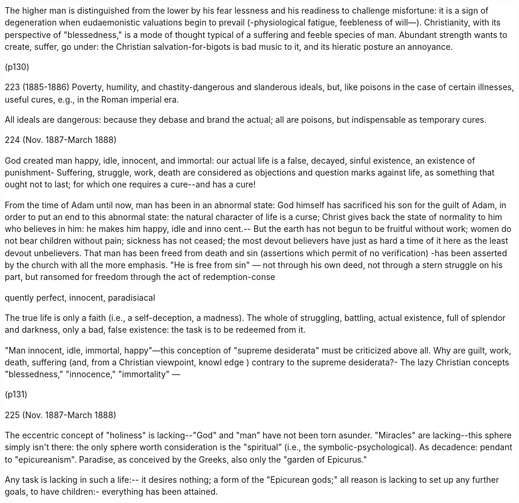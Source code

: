 The higher man is distinguished from the lower by his fear lessness and his readiness to challenge misfortune: it is a sign of degeneration when eudaemonistic valuations begin to prevail (-physiological fatigue, feebleness of will—). Christianity, with its perspective of "blessedness," is a mode of thought typical of a suffering and feeble species of man. Abundant strength wants to create, suffer, go under: the Christian salvation-for-bigots is bad music to it, and its hieratic posture an annoyance.



(p130)





223 (1885-1886) Poverty, humility, and chastity-dangerous and slanderous ideals, but, like poisons in the case of certain illnesses, useful cures, e.g., in the Roman imperial era.

All ideals are dangerous: because they debase and brand the actual; all are poisons, but indispensable as temporary cures.

224 (Nov. 1887-March 1888)

God created man happy, idle, innocent, and immortal: our actual life is a false, decayed, sinful existence, an existence of punishment- Suffering, struggle, work, death are considered as objections and question marks against life, as something that ought not to last; for which one requires a cure--and has a cure!

From the time of Adam until now, man has been in an abnormal state: God himself has sacrificed his son for the guilt of Adam, in order to put an end to this abnormal state: the natural character of life is a curse; Christ gives back the state of normality to him who believes in him: he makes him happy, idle and inno cent.-- But the earth has not begun to be fruitful without work; women do not bear children without pain; sickness has not ceased; the most devout believers have just as hard a time of it here as the least devout unbelievers. That man has been freed from death and sin (assertions which permit of no verification) -has been asserted by the church with all the more emphasis. "He is free from sin" — not through his own deed, not through a stern struggle on his part, but ransomed for freedom through the act of redemption-conse

quently perfect, innocent, paradisiacal

The true life is only a faith (i.e., a self-deception, a madness). The whole of struggling, battling, actual existence, full of splendor and darkness, only a bad, false existence: the task is to be redeemed from it.

"Man innocent, idle, immortal, happy"—this conception of "supreme desiderata" must be criticized above all. Why are guilt, work, death, suffering (and, from a Christian viewpoint, knowl edge ) contrary to the supreme desiderata?- The lazy Christian concepts "blessedness," "innocence," "immortality" —

(p131)

225 (Nov. 1887-March 1888)

The eccentric concept of "holiness" is lacking--"God" and "man” have not been torn asunder. "Miracles" are lacking--this sphere simply isn't there: the only sphere worth consideration is the "spiritual” (i.e., the symbolic-psychological). As decadence: pendant to "epicureanism". Paradise, as conceived by the Greeks, also only the "garden of Epicurus."

Any task is lacking in such a life:-- it desires nothing; a form of the "Epicurean gods;" all reason is lacking to set up any further goals, to have children:- everything has been attained.
